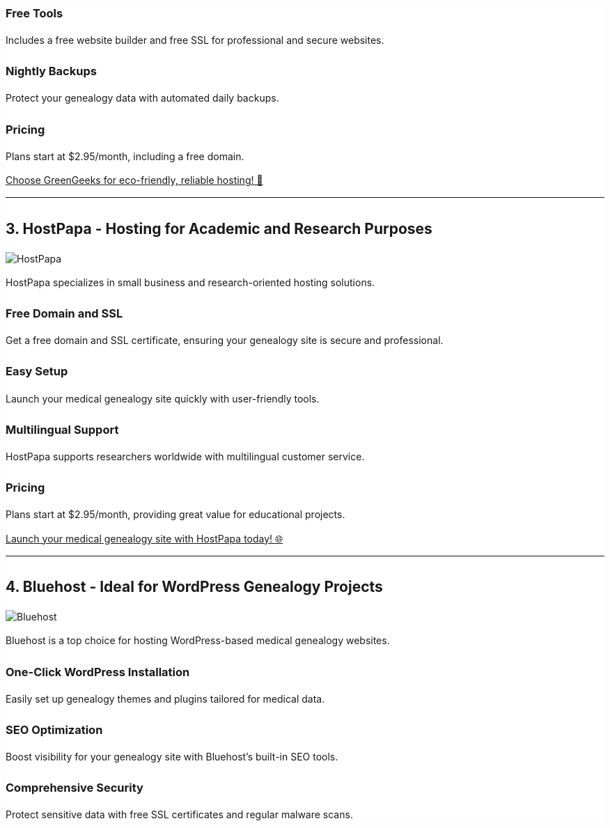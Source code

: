 ### Free Tools  
Includes a free website builder and free SSL for professional and secure websites.  

### Nightly Backups  
Protect your genealogy data with automated daily backups.  

### Pricing  
Plans start at $2.95/month, including a free domain.  

[Choose GreenGeeks for eco-friendly, reliable hosting! 🌱](https://snipitx.com/greengeeks-jy)  

---

## 3. HostPapa - Hosting for Academic and Research Purposes  

![HostPapa](https://i.imgur.com/ouDTkvl.jpeg "HostPapa Hosting")  

HostPapa specializes in small business and research-oriented hosting solutions.  

### Free Domain and SSL  
Get a free domain and SSL certificate, ensuring your genealogy site is secure and professional.  

### Easy Setup  
Launch your medical genealogy site quickly with user-friendly tools.  

### Multilingual Support  
HostPapa supports researchers worldwide with multilingual customer service.  

### Pricing  
Plans start at $2.95/month, providing great value for educational projects.  

[Launch your medical genealogy site with HostPapa today! 🌐](https://snipitx.com/hostpapa-jy)  

---

## 4. Bluehost - Ideal for WordPress Genealogy Projects  

![Bluehost](https://i.imgur.com/PasFF9E.jpeg "Bluehost Hosting")  

Bluehost is a top choice for hosting WordPress-based medical genealogy websites.  

### One-Click WordPress Installation  
Easily set up genealogy themes and plugins tailored for medical data.  

### SEO Optimization  
Boost visibility for your genealogy site with Bluehost’s built-in SEO tools.  

### Comprehensive Security  
Protect sensitive data with free SSL certificates and regular malware scans.  
